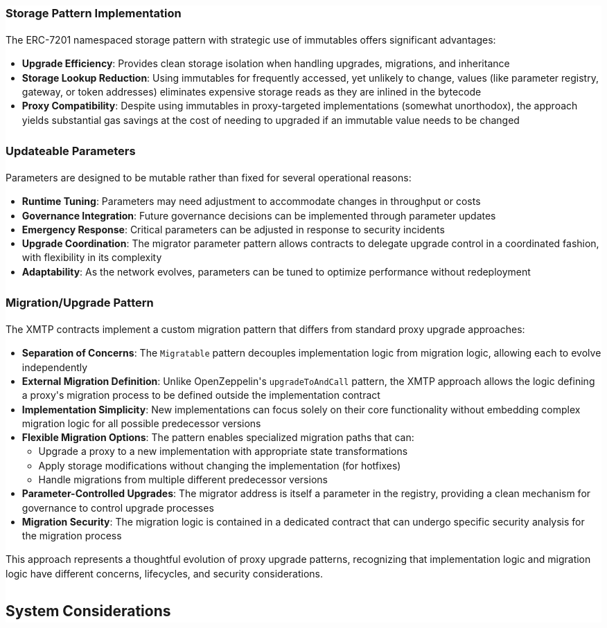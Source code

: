 ### Storage Pattern Implementation

The ERC-7201 namespaced storage pattern with strategic use of immutables offers significant advantages:

- **Upgrade Efficiency**: Provides clean storage isolation when handling upgrades, migrations, and inheritance
- **Storage Lookup Reduction**: Using immutables for frequently accessed, yet unlikely to change, values (like parameter registry, gateway, or token addresses) eliminates expensive storage reads as they are inlined in the bytecode
- **Proxy Compatibility**: Despite using immutables in proxy-targeted implementations (somewhat unorthodox), the approach yields substantial gas savings at the cost of needing to upgraded if an immutable value needs to be changed

### Updateable Parameters

Parameters are designed to be mutable rather than fixed for several operational reasons:

- **Runtime Tuning**: Parameters may need adjustment to accommodate changes in throughput or costs
- **Governance Integration**: Future governance decisions can be implemented through parameter updates
- **Emergency Response**: Critical parameters can be adjusted in response to security incidents
- **Upgrade Coordination**: The migrator parameter pattern allows contracts to delegate upgrade control in a coordinated fashion, with flexibility in its complexity
- **Adaptability**: As the network evolves, parameters can be tuned to optimize performance without redeployment

### Migration/Upgrade Pattern

The XMTP contracts implement a custom migration pattern that differs from standard proxy upgrade approaches:

- **Separation of Concerns**: The `Migratable` pattern decouples implementation logic from migration logic, allowing each to evolve independently
- **External Migration Definition**: Unlike OpenZeppelin's `upgradeToAndCall` pattern, the XMTP approach allows the logic defining a proxy's migration process to be defined outside the implementation contract
- **Implementation Simplicity**: New implementations can focus solely on their core functionality without embedding complex migration logic for all possible predecessor versions
- **Flexible Migration Options**: The pattern enables specialized migration paths that can:
    - Upgrade a proxy to a new implementation with appropriate state transformations
    - Apply storage modifications without changing the implementation (for hotfixes)
    - Handle migrations from multiple different predecessor versions
- **Parameter-Controlled Upgrades**: The migrator address is itself a parameter in the registry, providing a clean mechanism for governance to control upgrade processes
- **Migration Security**: The migration logic is contained in a dedicated contract that can undergo specific security analysis for the migration process

This approach represents a thoughtful evolution of proxy upgrade patterns, recognizing that implementation logic and migration logic have different concerns, lifecycles, and security considerations.

## System Considerations
